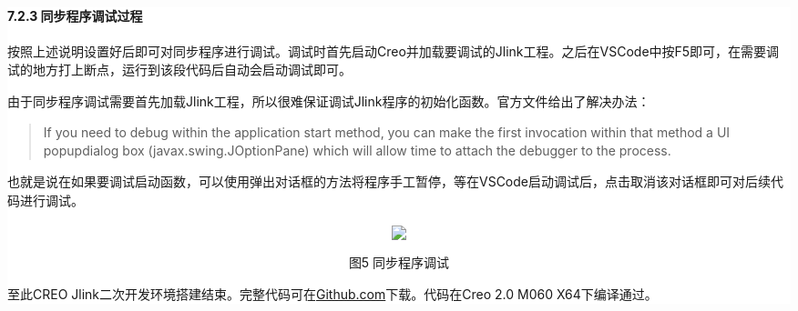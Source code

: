 #### 7.2.3 同步程序调试过程

按照上述说明设置好后即可对同步程序进行调试。调试时首先启动Creo并加载要调试的Jlink工程。之后在VSCode中按F5即可，在需要调试的地方打上断点，运行到该段代码后自动会启动调试即可。

由于同步程序调试需要首先加载Jlink工程，所以很难保证调试Jlink程序的初始化函数。官方文件给出了解决办法：

> If you need to debug within the application start method, you can make the first invocation within that method a UI popupdialog box (javax.swing.JOptionPane) which will allow time to attach the debugger to the process.

也就是说在如果要调试启动函数，可以使用弹出对话框的方法将程序手工暂停，等在VSCode启动调试后，点击取消该对话框即可对后续代码进行调试。

<div align="center">
  <img src="/img/proe/jlink5.png" style="width:95%" align="center"/>
  <p>图5 同步程序调试</p>
</div>

至此CREO Jlink二次开发环境搭建结束。完整代码可在<a href="https://github.com/slacker-HD/creo_jlink" target="_blank">Github.com</a>下载。代码在Creo 2.0 M060 X64下编译通过。
